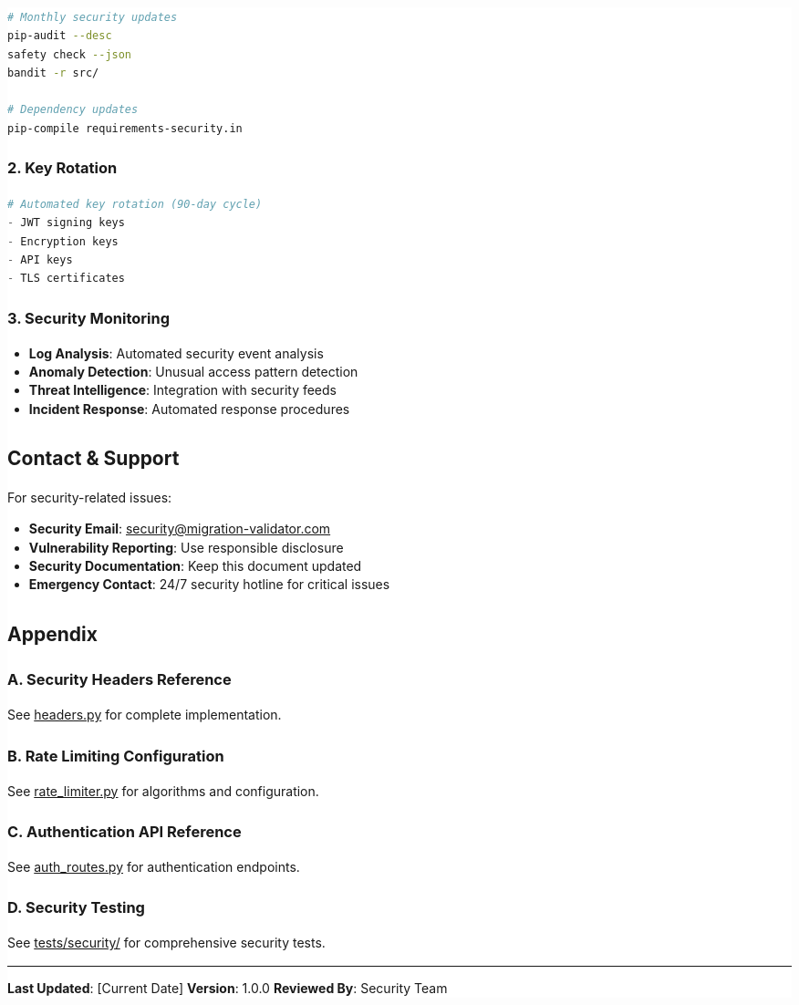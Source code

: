 ```bash
# Monthly security updates
pip-audit --desc
safety check --json
bandit -r src/

# Dependency updates
pip-compile requirements-security.in
```

### 2. Key Rotation

```python
# Automated key rotation (90-day cycle)
- JWT signing keys
- Encryption keys
- API keys
- TLS certificates
```

### 3. Security Monitoring

- **Log Analysis**: Automated security event analysis
- **Anomaly Detection**: Unusual access pattern detection
- **Threat Intelligence**: Integration with security feeds
- **Incident Response**: Automated response procedures

## Contact & Support

For security-related issues:

- **Security Email**: security@migration-validator.com
- **Vulnerability Reporting**: Use responsible disclosure
- **Security Documentation**: Keep this document updated
- **Emergency Contact**: 24/7 security hotline for critical issues

## Appendix

### A. Security Headers Reference

See [headers.py](../src/security/headers.py) for complete implementation.

### B. Rate Limiting Configuration

See [rate_limiter.py](../src/security/rate_limiter.py) for algorithms and configuration.

### C. Authentication API Reference

See [auth_routes.py](../src/api/auth_routes.py) for authentication endpoints.

### D. Security Testing

See [tests/security/](../tests/security/) for comprehensive security tests.

---

**Last Updated**: [Current Date]
**Version**: 1.0.0
**Reviewed By**: Security Team